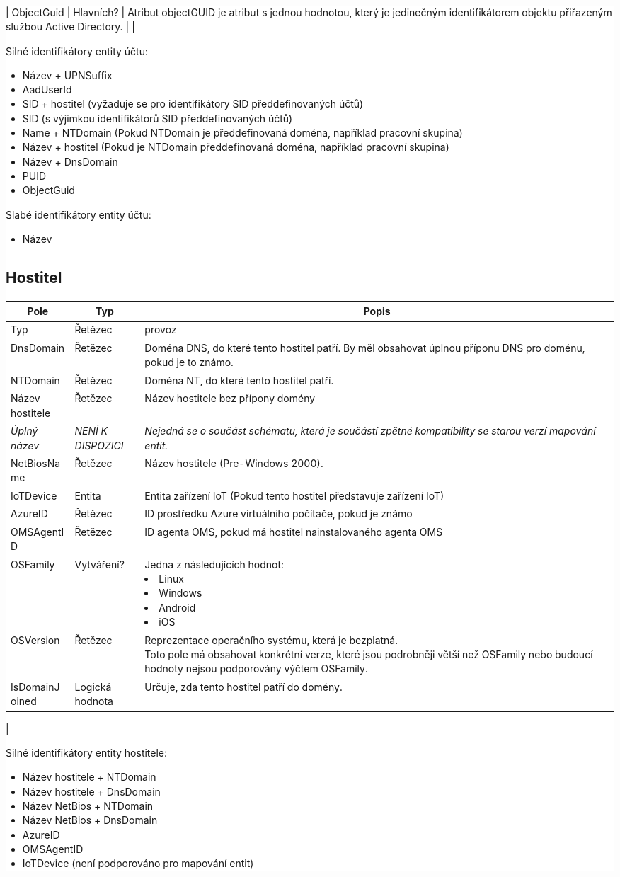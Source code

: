 | ObjectGuid | Hlavních? | Atribut objectGUID je atribut s jednou hodnotou, který je jedinečným identifikátorem objektu přiřazeným službou Active Directory. |
|

Silné identifikátory entity účtu:

- Název + UPNSuffix
- AadUserId
- SID + hostitel (vyžaduje se pro identifikátory SID předdefinovaných účtů)
- SID (s výjimkou identifikátorů SID předdefinovaných účtů)
- Name + NTDomain (Pokud NTDomain je předdefinovaná doména, například pracovní skupina)
- Název + hostitel (Pokud je NTDomain předdefinovaná doména, například pracovní skupina)
- Název + DnsDomain
- PUID
- ObjectGuid

Slabé identifikátory entity účtu:

- Název

## <a name="host"></a>Hostitel

| Pole | Typ | Popis |
| ----- | ---- | ----------- |
| Typ | Řetězec | provoz |
| DnsDomain | Řetězec | Doména DNS, do které tento hostitel patří. By měl obsahovat úplnou příponu DNS pro doménu, pokud je to známo. |
| NTDomain | Řetězec | Doména NT, do které tento hostitel patří. |
| Název hostitele | Řetězec | Název hostitele bez přípony domény |
| *Úplný název* | *NENÍ K DISPOZICI* | *Nejedná se o součást schématu, která je součástí zpětné kompatibility se starou verzí mapování entit.*
| NetBiosName | Řetězec | Název hostitele (Pre-Windows 2000). |
| IoTDevice | Entita | Entita zařízení IoT (Pokud tento hostitel představuje zařízení IoT) |
| AzureID | Řetězec | ID prostředku Azure virtuálního počítače, pokud je známo |
| OMSAgentID | Řetězec | ID agenta OMS, pokud má hostitel nainstalovaného agenta OMS |
| OSFamily | Vytváření? | Jedna z následujících hodnot: <li>Linux<li>Windows<li>Android<li>iOS |
| OSVersion | Řetězec | Reprezentace operačního systému, která je bezplatná.<br>Toto pole má obsahovat konkrétní verze, které jsou podrobněji větší než OSFamily nebo budoucí hodnoty nejsou podporovány výčtem OSFamily. |
| IsDomainJoined | Logická hodnota | Určuje, zda tento hostitel patří do domény. |
|

Silné identifikátory entity hostitele:
- Název hostitele + NTDomain
- Název hostitele + DnsDomain
- Název NetBios + NTDomain
- Název NetBios + DnsDomain
- AzureID
- OMSAgentID
- IoTDevice (není podporováno pro mapování entit)
